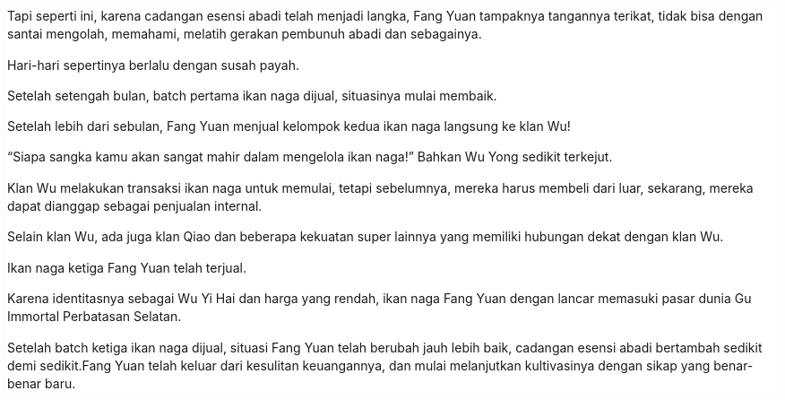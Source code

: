 Tapi seperti ini, karena cadangan esensi abadi telah menjadi langka, Fang Yuan tampaknya tangannya terikat, tidak bisa dengan santai mengolah, memahami, melatih gerakan pembunuh abadi dan sebagainya.

Hari-hari sepertinya berlalu dengan susah payah.

Setelah setengah bulan, batch pertama ikan naga dijual, situasinya mulai membaik.

Setelah lebih dari sebulan, Fang Yuan menjual kelompok kedua ikan naga langsung ke klan Wu!

“Siapa sangka kamu akan sangat mahir dalam mengelola ikan naga!” Bahkan Wu Yong sedikit terkejut.

Klan Wu melakukan transaksi ikan naga untuk memulai, tetapi sebelumnya, mereka harus membeli dari luar, sekarang, mereka dapat dianggap sebagai penjualan internal.

Selain klan Wu, ada juga klan Qiao dan beberapa kekuatan super lainnya yang memiliki hubungan dekat dengan klan Wu.

Ikan naga ketiga Fang Yuan telah terjual.

Karena identitasnya sebagai Wu Yi Hai dan harga yang rendah, ikan naga Fang Yuan dengan lancar memasuki pasar dunia Gu Immortal Perbatasan Selatan.

Setelah batch ketiga ikan naga dijual, situasi Fang Yuan telah berubah jauh lebih baik, cadangan esensi abadi bertambah sedikit demi sedikit.Fang Yuan telah keluar dari kesulitan keuangannya, dan mulai melanjutkan kultivasinya dengan sikap yang benar-benar baru.